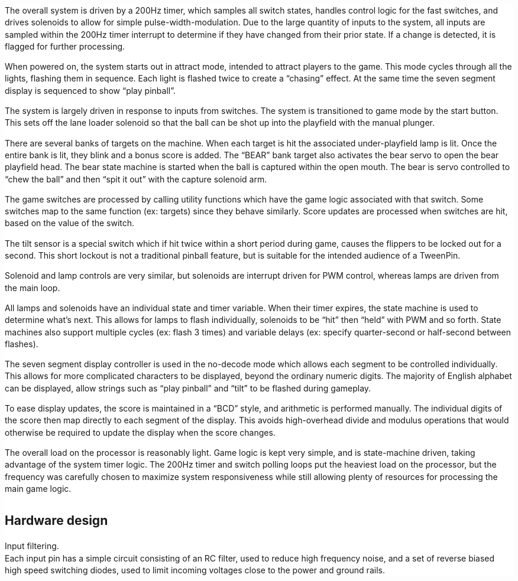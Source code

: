 The overall system is driven by a 200Hz timer, which samples all switch states, handles control logic for the fast switches, and drives solenoids to allow for simple pulse-width-modulation.  Due to the large quantity of inputs to the system, all inputs are sampled within the 200Hz timer interrupt to determine if they have changed from their prior state.  If a change is detected, it is flagged for further processing.  

When powered on, the system starts out in attract mode, intended to attract players to the game.   This mode cycles through all the lights, flashing them in sequence.  Each light is flashed twice to create a “chasing” effect.  At the same time the seven segment display is sequenced to show “play pinball”.

The system is largely driven in response to inputs from switches.  The system is transitioned to game mode by the start button.  This sets off the lane loader solenoid so that the ball can be shot up into the playfield with the manual plunger.

There are several banks of targets on the machine.  When each target is hit the associated under-playfield lamp is lit.  Once the entire bank is lit, they blink and a bonus score is added.  The “BEAR” bank target also activates the bear servo to open the bear playfield head.  The bear state machine is started when the ball is captured within the open mouth.  The bear is servo controlled to “chew the ball” and then “spit it out” with the capture solenoid arm. 

The game switches are processed by calling utility functions which have the game logic associated with that switch.  Some switches map to the same function (ex: targets) since they behave similarly.  Score updates are processed when switches are hit, based on the value of the switch.

The tilt sensor is a special switch which if hit twice within a short period during game, causes the flippers to be locked out for a second.  This short lockout is not a traditional pinball feature, but is suitable for the intended audience of a TweenPin.

Solenoid and lamp controls are very similar, but solenoids are interrupt driven for PWM control, whereas lamps are driven from the main loop.  

All lamps and solenoids have an individual state and timer variable.  When their timer expires, the state machine is used to determine what’s next.  This allows for lamps to flash individually, solenoids to be “hit” then “held” with PWM and so forth.  State machines also support multiple cycles (ex: flash 3 times) and variable delays (ex: specify quarter-second or half-second between flashes).

The seven segment display controller is used in the no-decode mode which allows each segment to be controlled individually.  This allows for more complicated characters to be displayed, beyond the ordinary numeric digits.  The majority of English alphabet can be displayed, allow strings such as “play pinball” and “tilt” to be flashed during gameplay.

To ease display updates, the score is maintained in a “BCD” style, and arithmetic is performed manually.  The individual digits of the score then map directly to each segment of the display.  This avoids high-overhead divide and modulus operations that would otherwise be required to update the display when the score changes.

The overall load on the processor is reasonably light.  Game logic is kept very simple, and is state-machine driven, taking advantage of the system timer logic.  The 200Hz timer and switch polling loops put the heaviest load on the processor, but the frequency was carefully chosen to maximize system responsiveness while still allowing plenty of resources for processing the main game logic.

## Hardware design

Input filtering.  
Each input pin has a simple circuit consisting of an RC filter, used to reduce high frequency noise, and a set of reverse biased high speed switching diodes, used to limit  incoming voltages close to the power and ground rails.
